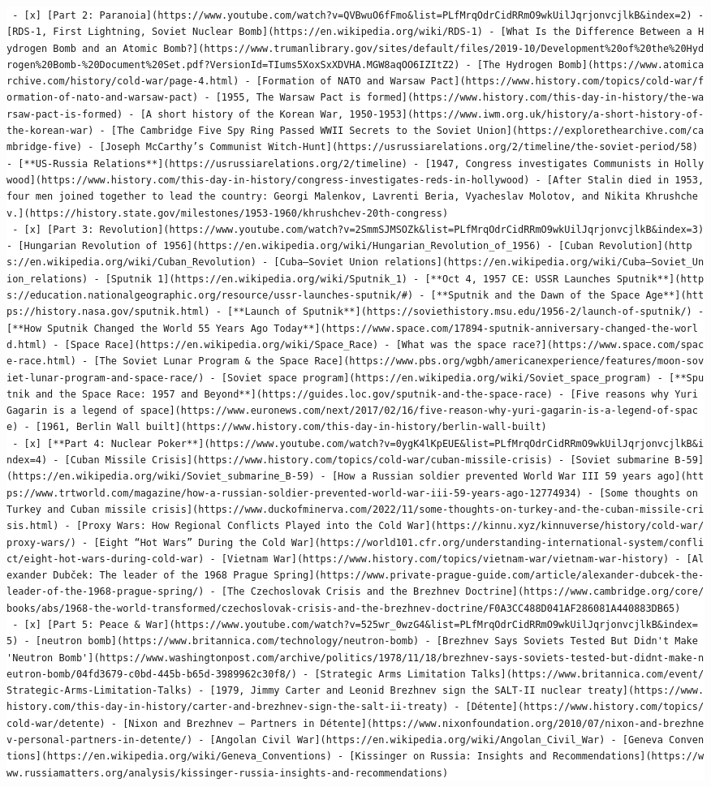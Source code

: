      - [x] [Part 2: Paranoia](https://www.youtube.com/watch?v=QVBwuO6fFmo&list=PLfMrqOdrCidRRmO9wkUilJqrjonvcjlkB&index=2) - [RDS-1, First Lightning, Soviet Nuclear Bomb](https://en.wikipedia.org/wiki/RDS-1) - [What Is the Difference Between a Hydrogen Bomb and an Atomic Bomb?](https://www.trumanlibrary.gov/sites/default/files/2019-10/Development%20of%20the%20Hydrogen%20Bomb-%20Document%20Set.pdf?VersionId=TIums5XoxSxXDVHA.MGW8aqOO6IZItZ2) - [The Hydrogen Bomb](https://www.atomicarchive.com/history/cold-war/page-4.html) - [Formation of NATO and Warsaw Pact](https://www.history.com/topics/cold-war/formation-of-nato-and-warsaw-pact) - [1955, The Warsaw Pact is formed](https://www.history.com/this-day-in-history/the-warsaw-pact-is-formed) - [A short history of the Korean War, 1950-1953](https://www.iwm.org.uk/history/a-short-history-of-the-korean-war) - [The Cambridge Five Spy Ring Passed WWII Secrets to the Soviet Union](https://explorethearchive.com/cambridge-five) - [Joseph McCarthy’s Communist Witch-Hunt](https://usrussiarelations.org/2/timeline/the-soviet-period/58) - [**US-Russia Relations**](https://usrussiarelations.org/2/timeline) - [1947, Congress investigates Communists in Hollywood](https://www.history.com/this-day-in-history/congress-investigates-reds-in-hollywood) - [After Stalin died in 1953, four men joined together to lead the country: Georgi Malenkov, Lavrenti Beria, Vyacheslav Molotov, and Nikita Khrushchev.](https://history.state.gov/milestones/1953-1960/khrushchev-20th-congress)
     - [x] [Part 3: Revolution](https://www.youtube.com/watch?v=2SmmSJMSOZk&list=PLfMrqOdrCidRRmO9wkUilJqrjonvcjlkB&index=3) - [Hungarian Revolution of 1956](https://en.wikipedia.org/wiki/Hungarian_Revolution_of_1956) - [Cuban Revolution](https://en.wikipedia.org/wiki/Cuban_Revolution) - [Cuba–Soviet Union relations](https://en.wikipedia.org/wiki/Cuba–Soviet_Union_relations) - [Sputnik 1](https://en.wikipedia.org/wiki/Sputnik_1) - [**Oct 4, 1957 CE: USSR Launches Sputnik**](https://education.nationalgeographic.org/resource/ussr-launches-sputnik/#) - [**Sputnik and the Dawn of the Space Age**](https://history.nasa.gov/sputnik.html) - [**Launch of Sputnik**](https://soviethistory.msu.edu/1956-2/launch-of-sputnik/) - [**How Sputnik Changed the World 55 Years Ago Today**](https://www.space.com/17894-sputnik-anniversary-changed-the-world.html) - [Space Race](https://en.wikipedia.org/wiki/Space_Race) - [What was the space race?](https://www.space.com/space-race.html) - [The Soviet Lunar Program & the Space Race](https://www.pbs.org/wgbh/americanexperience/features/moon-soviet-lunar-program-and-space-race/) - [Soviet space program](https://en.wikipedia.org/wiki/Soviet_space_program) - [**Sputnik and the Space Race: 1957 and Beyond**](https://guides.loc.gov/sputnik-and-the-space-race) - [Five reasons why Yuri Gagarin is a legend of space](https://www.euronews.com/next/2017/02/16/five-reason-why-yuri-gagarin-is-a-legend-of-space) - [1961, Berlin Wall built](https://www.history.com/this-day-in-history/berlin-wall-built)
     - [x] [**Part 4: Nuclear Poker**](https://www.youtube.com/watch?v=0ygK4lKpEUE&list=PLfMrqOdrCidRRmO9wkUilJqrjonvcjlkB&index=4) - [Cuban Missile Crisis](https://www.history.com/topics/cold-war/cuban-missile-crisis) - [Soviet submarine B-59](https://en.wikipedia.org/wiki/Soviet_submarine_B-59) - [How a Russian soldier prevented World War III 59 years ago](https://www.trtworld.com/magazine/how-a-russian-soldier-prevented-world-war-iii-59-years-ago-12774934) - [Some thoughts on Turkey and Cuban missile crisis](https://www.duckofminerva.com/2022/11/some-thoughts-on-turkey-and-the-cuban-missile-crisis.html) - [Proxy Wars: How Regional Conflicts Played into the Cold War](https://kinnu.xyz/kinnuverse/history/cold-war/proxy-wars/) - [Eight “Hot Wars” During the Cold War](https://world101.cfr.org/understanding-international-system/conflict/eight-hot-wars-during-cold-war) - [Vietnam War](https://www.history.com/topics/vietnam-war/vietnam-war-history) - [Alexander Dubček: The leader of the 1968 Prague Spring](https://www.private-prague-guide.com/article/alexander-dubcek-the-leader-of-the-1968-prague-spring/) - [The Czechoslovak Crisis and the Brezhnev Doctrine](https://www.cambridge.org/core/books/abs/1968-the-world-transformed/czechoslovak-crisis-and-the-brezhnev-doctrine/F0A3CC488D041AF286081A440883DB65)
     - [x] [Part 5: Peace & War](https://www.youtube.com/watch?v=525wr_0wzG4&list=PLfMrqOdrCidRRmO9wkUilJqrjonvcjlkB&index=5) - [neutron bomb](https://www.britannica.com/technology/neutron-bomb) - [Brezhnev Says Soviets Tested But Didn't Make 'Neutron Bomb'](https://www.washingtonpost.com/archive/politics/1978/11/18/brezhnev-says-soviets-tested-but-didnt-make-neutron-bomb/04fd3679-c0bd-445b-b65d-3989962c30f8/) - [Strategic Arms Limitation Talks](https://www.britannica.com/event/Strategic-Arms-Limitation-Talks) - [1979, Jimmy Carter and Leonid Brezhnev sign the SALT-II nuclear treaty](https://www.history.com/this-day-in-history/carter-and-brezhnev-sign-the-salt-ii-treaty) - [Détente](https://www.history.com/topics/cold-war/detente) - [Nixon and Brezhnev – Partners in Détente](https://www.nixonfoundation.org/2010/07/nixon-and-brezhnev-personal-partners-in-detente/) - [Angolan Civil War](https://en.wikipedia.org/wiki/Angolan_Civil_War) - [Geneva Conventions](https://en.wikipedia.org/wiki/Geneva_Conventions) - [Kissinger on Russia: Insights and Recommendations](https://www.russiamatters.org/analysis/kissinger-russia-insights-and-recommendations)